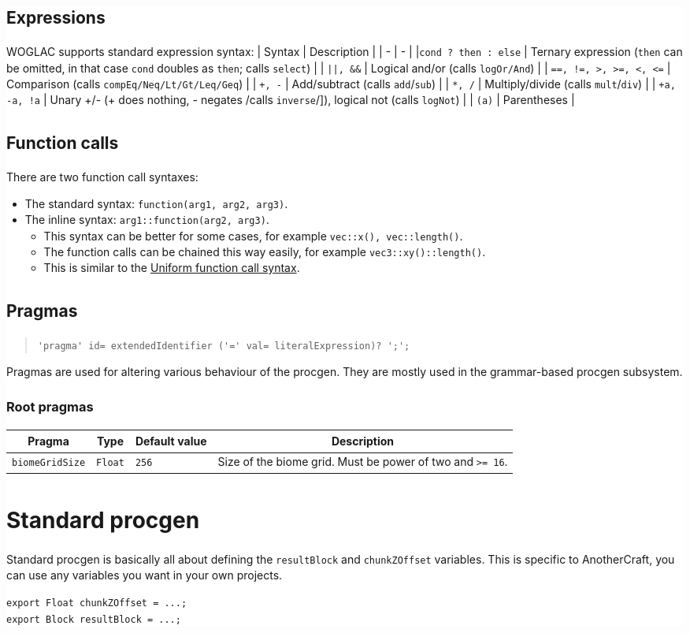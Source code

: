 ## Expressions
WOGLAC supports standard expression syntax:
| Syntax | Description |
| - | - |
|`cond ? then : else` | Ternary expression (`then` can be omitted, in that case `cond` doubles as `then`; calls `select`) |
| `||, &&` | Logical and/or (calls `logOr/And`) |
| `==, !=, >, >=, <, <=` | Comparison (calls `compEq/Neq/Lt/Gt/Leq/Geq`) |
| `+, -` | Add/subtract (calls `add`/`sub`) |
| `*, /` | Multiply/divide (calls `mult`/`div`) |
| `+a, -a, !a` | Unary +/- (+ does nothing, - negates /calls `inverse`/]), logical not (calls `logNot`) |
| `(a)` | Parentheses |

## Function calls
There are two function call syntaxes:
* The standard syntax: `function(arg1, arg2, arg3)`.
* The inline syntax: `arg1::function(arg2, arg3)`.
  * This syntax can be better for some cases, for example `vec::x(), vec::length()`.
  * The function calls can be chained this way easily, for example `vec3::xy()::length()`.
  * This is similar to the [Uniform function call syntax](https://en.wikipedia.org/wiki/Uniform_Function_Call_Syntax).

## Pragmas
> ```g4
> 'pragma' id= extendedIdentifier ('=' val= literalExpression)? ';';
> ```

Pragmas are used for altering various behaviour of the procgen. They are mostly used in the grammar-based procgen subsystem.

### Root pragmas
<center>

| Pragma | Type | Default value | Description |
| --- | --- | --- | --- |
`biomeGridSize` | `Float` | `256` | Size of the biome grid. Must be power of two and `>= 16`.

</center>

# Standard procgen
Standard procgen is basically all about defining the `resultBlock` and `chunkZOffset` variables. This is specific to AnotherCraft, you can use any variables you want in your own projects.
```WOGLAC
export Float chunkZOffset = ...;
export Block resultBlock = ...;
```
